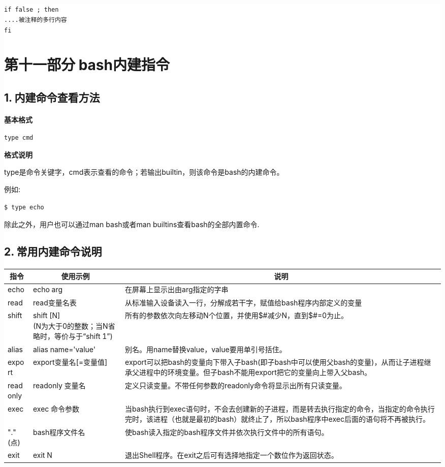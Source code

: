     if false ; then
    ....被注释的多行内容
    fi


# 第十一部分 bash内建指令

## 1. 内建命令查看方法

**基本格式**

    type cmd

**格式说明**

type是命令关键字，cmd表示查看的命令；若输出builtin，则该命令是bash的内建命令。

例如:

    $ type echo

除此之外，用户也可以通过man bash或者man builtins查看bash的全部内置命令.

## 2. 常用内建命令说明

| 指令     | 使用示例                                                       | 说明                                                                                                                                                                       |
| -------- | -------------------------------------------------------------- | -------------------------------------------------------------------------------------------------------------------------------------------------------------------------- |
| echo     | echo arg                                                       | 在屏幕上显示出由arg指定的字串                                                                                                                                              |
| read     | read变量名表                                                   | 从标准输入设备读入一行，分解成若干字，赋值给bash程序内部定义的变量                                                                                                         |
| shift    | shift [N] <br/> (N为大于0的整数；当N省略时，等价与于“shift 1”) | 所有的参数依次向左移动N个位置，并使用$#减少N，直到$#=0为止。                                                                                                               |
| alias    | alias name='value'                                             | 别名。用name替换value，value要用单引号括住。                                                                                                                               |
| export   | export变量名[=变量值]                                          | export可以把bash的变量向下带入子bash(即子bash中可以使用父bash的变量)，从而让子进程继承父进程中的环境变量。但子bash不能用export把它的变量向上带入父bash。                   |
| readonly | readonly 变量名                                                | 定义只读变量。不带任何参数的readonly命令将显示出所有只读变量。                                                                                                             |
| exec     | exec 命令参数                                                  | 当bash执行到exec语句时，不会去创建新的子进程，而是转去执行指定的命令，当指定的命令执行完时，该进程（也就是最初的bash）就终止了，所以bash程序中exec后面的语句将不再被执行。 |
| "."(点)  | bash程序文件名                                                 | 使bash读入指定的bash程序文件并依次执行文件中的所有语句。                                                                                                                   |
| exit     | exit N                                                         | 退出Shell程序。在exit之后可有选择地指定一个数位作为返回状态。                                                                                                              |


